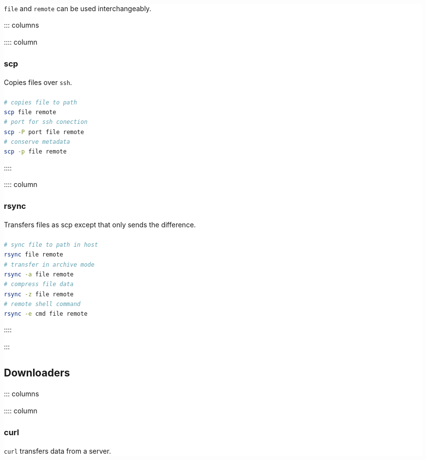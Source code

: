 `file` and `remote` can be used interchangeably.

::: columns

:::: column

### scp

Copies files over `ssh`.

####

```bash
# copies file to path
scp file remote          
# port for ssh conection
scp -P port file remote  
# conserve metadata
scp -p file remote       
```

::::

:::: column

### rsync

Transfers files as scp except that only sends the difference.

####

```bash
# sync file to path in host
rsync file remote         
# transfer in archive mode
rsync -a file remote      
# compress file data
rsync -z file remote      
# remote shell command
rsync -e cmd file remote  
```

::::

:::

## Downloaders

::: columns

:::: column

### curl

`curl` transfers data from a server.

####
